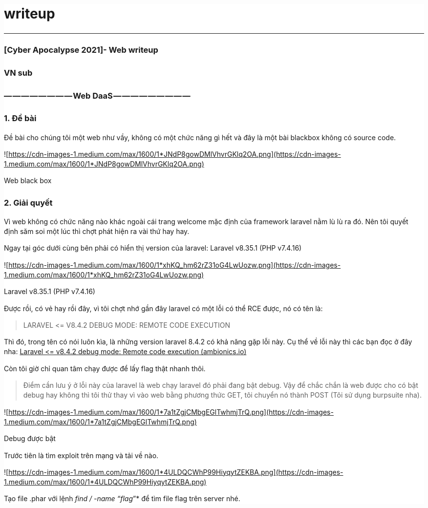 # writeup

---

### [Cyber Apocalypse 2021]- Web writeup

### VN sub

### — — — — — — — — Web DaaS — — — — — — — — —

### 1. Đề bài

Đề bài cho chúng tôi một web như vầy, không có một chức năng gì hết và đây là một bài blackbox không có source code.

![https://cdn-images-1.medium.com/max/1600/1*JNdP8gowDMlVhvrGKlq2OA.png](https://cdn-images-1.medium.com/max/1600/1*JNdP8gowDMlVhvrGKlq2OA.png)

Web black box

### 2. Giải quyết

Vì web không có chức năng nào khác ngoài cái trang welcome mặc định của framework laravel nằm lù lù ra đó. Nên tôi quyết định săm soi một lúc thì chợt phát hiện ra vài thứ hay hay.

Ngay tại góc dưới cùng bên phải có hiển thị version của laravel: Laravel v8.35.1 (PHP v7.4.16)

![https://cdn-images-1.medium.com/max/1600/1*xhKQ_hm62rZ31oG4LwUozw.png](https://cdn-images-1.medium.com/max/1600/1*xhKQ_hm62rZ31oG4LwUozw.png)

Laravel v8.35.1 (PHP v7.4.16)

Được rồi, có vẻ hay rồi đây, vì tôi chợt nhớ gần đây laravel có một lỗi có thể RCE được, nó có tên là:

> LARAVEL <= V8.4.2 DEBUG MODE: REMOTE CODE EXECUTION

Thì đó, trong tên có nói luôn kìa, là những version laravel 8.4.2 có khả năng gặp lỗi này. Cụ thể về lỗi này thì các bạn đọc ở đây nha: [Laravel <= v8.4.2 debug mode: Remote code execution (ambionics.io)](https://www.ambionics.io/blog/laravel-debug-rce)

Còn tôi giờ chỉ quan tâm chạy được để lấy flag thật nhanh thôi.

> Điểm cần lưu ý ở lỗi này của laravel là web chạy laravel đó phải đang bật debug. Vậy để chắc chắn là web được cho có bật debug hay không thì tôi thử thay vì vào web bằng phương thức GET, tôi chuyển nó thành POST (Tôi sử dụng burpsuite nha).

![https://cdn-images-1.medium.com/max/1600/1*7a1tZgjCMbgEGlTwhmjTrQ.png](https://cdn-images-1.medium.com/max/1600/1*7a1tZgjCMbgEGlTwhmjTrQ.png)

Debug được bật

Trước tiên là tìm exploit trên mạng và tải về nào.

![https://cdn-images-1.medium.com/max/1600/1*4ULDQCWhP99HiyqytZEKBA.png](https://cdn-images-1.medium.com/max/1600/1*4ULDQCWhP99HiyqytZEKBA.png)

Tạo file .phar với lệnh *find / -name “flag*”* để tìm file flag trên server nhé.
